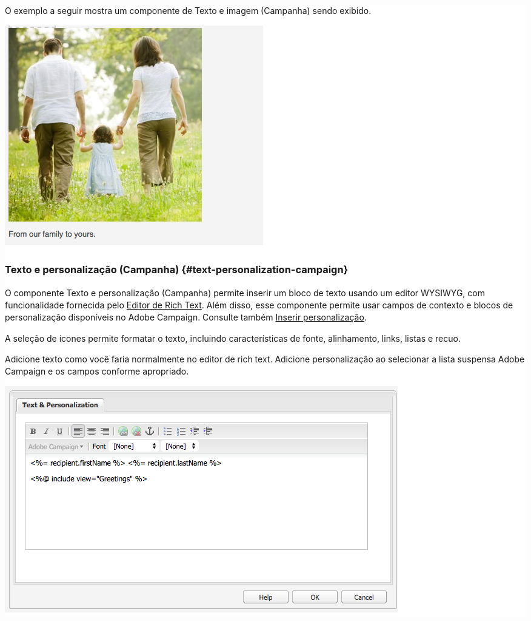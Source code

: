 O exemplo a seguir mostra um componente de Texto e imagem (Campanha) sendo exibido.

![chlimage_1-89](assets/chlimage_1-89.png)

### Texto e personalização (Campanha) {#text-personalization-campaign}

O componente Texto e personalização (Campanha) permite inserir um bloco de texto usando um editor WYSIWYG, com funcionalidade fornecida pelo [Editor de Rich Text](/help/sites-authoring/rich-text-editor.md). Além disso, esse componente permite usar campos de contexto e blocos de personalização disponíveis no Adobe Campaign. Consulte também [Inserir personalização](/help/sites-classic-ui-authoring/classic-personalization-ac-campaign.md#inserting-personalization).

A seleção de ícones permite formatar o texto, incluindo características de fonte, alinhamento, links, listas e recuo.

Adicione texto como você faria normalmente no editor de rich text. Adicione personalização ao selecionar a lista suspensa Adobe Campaign e os campos conforme apropriado.

![chlimage_1-90](assets/chlimage_1-90.png)
